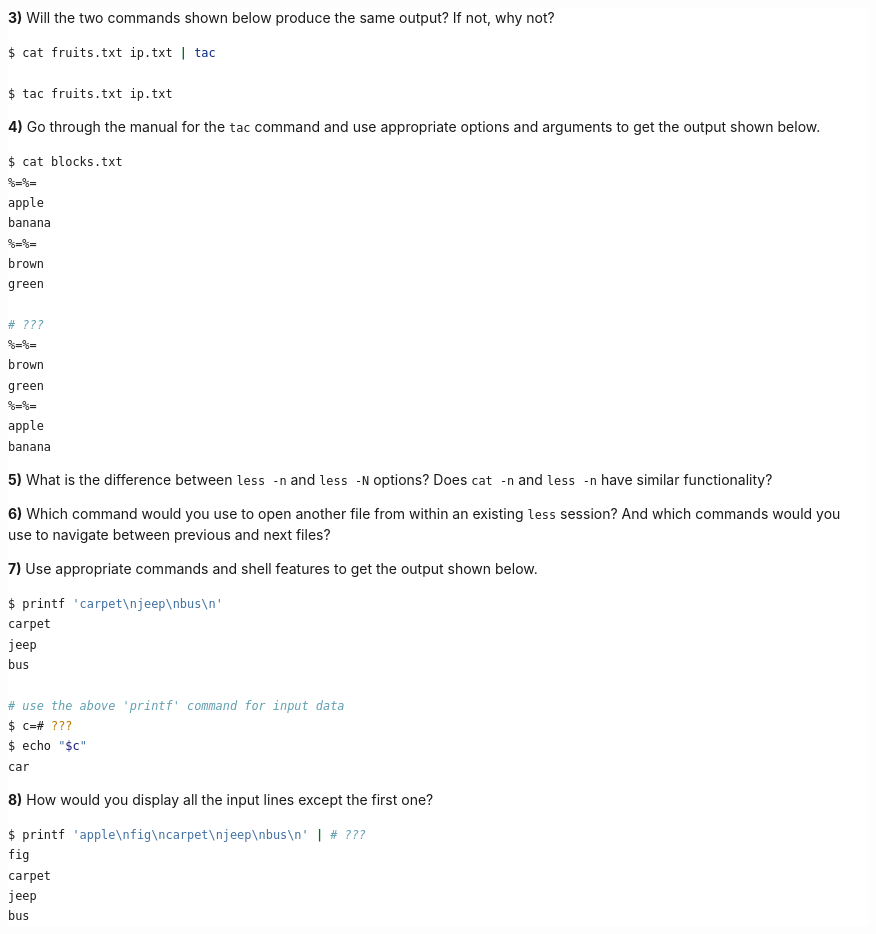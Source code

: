 **3)** Will the two commands shown below produce the same output? If not, why not?

```bash
$ cat fruits.txt ip.txt | tac

$ tac fruits.txt ip.txt 
```

**4)** Go through the manual for the `tac` command and use appropriate options and arguments to get the output shown below.

```bash
$ cat blocks.txt
%=%=
apple
banana
%=%=
brown
green

# ???
%=%=
brown
green
%=%=
apple
banana
```

**5)** What is the difference between `less -n` and `less -N` options? Does `cat -n` and `less -n` have similar functionality?

**6)** Which command would you use to open another file from within an existing `less` session? And which commands would you use to navigate between previous and next files?

**7)** Use appropriate commands and shell features to get the output shown below.

```bash
$ printf 'carpet\njeep\nbus\n'
carpet
jeep
bus

# use the above 'printf' command for input data
$ c=# ???
$ echo "$c"
car
```

**8)** How would you display all the input lines except the first one?

```bash
$ printf 'apple\nfig\ncarpet\njeep\nbus\n' | # ???
fig
carpet
jeep
bus
```
